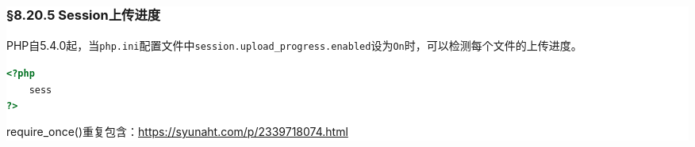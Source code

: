 ### §8.20.5 Session上传进度

PHP自5.4.0起，当`php.ini`配置文件中`session.upload_progress.enabled`设为`On`时，可以检测每个文件的上传进度。

```php
<?php
	sess
?>
```





require_once()重复包含：https://syunaht.com/p/2339718074.html